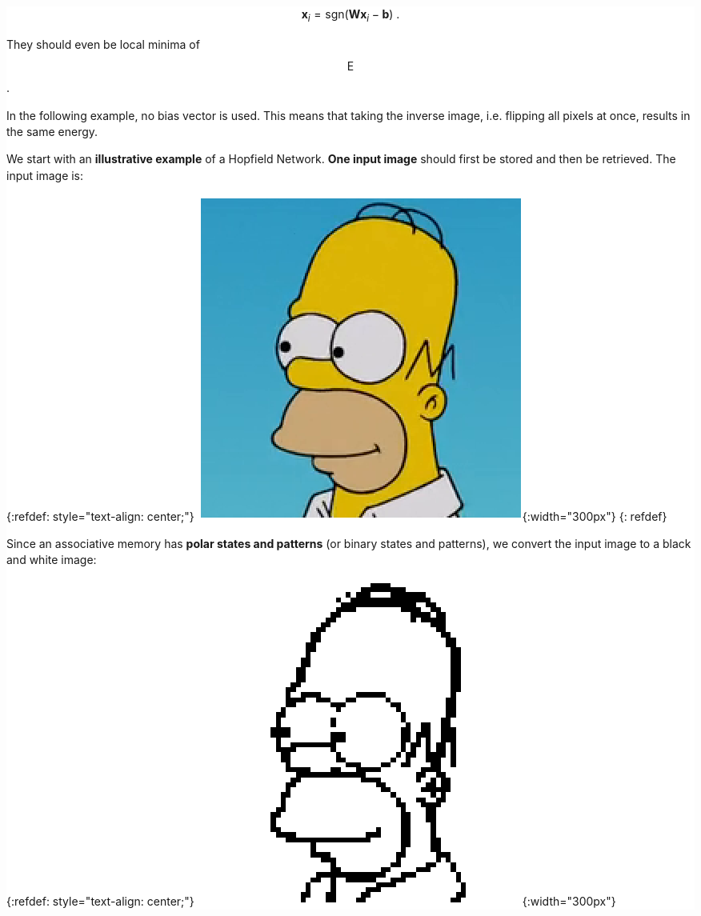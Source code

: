 $$
\begin{equation}
\boldsymbol{x}_i = \text{sgn}(\boldsymbol{W}\boldsymbol{x}_i - \boldsymbol{b}) \ . \tag{4}
\end{equation}
$$

They should even be local minima of $$\text{E}$$.

In the following example, no bias vector is used. This means that taking the inverse image, i.e. flipping all pixels at once, results in the same energy.

We start with an **illustrative example** of a Hopfield Network. **One input image** should first be stored and then be retrieved.
The input image is:

{:refdef: style="text-align: center;"}
![not found](assets/single_pat_img/homer_original.png){:width="300px"}
{: refdef}

Since an associative memory has **polar states and patterns** (or binary states and patterns), we convert the input image to a black and white image:

{:refdef: style="text-align: center;"}
![not found](assets/single_pat_img/homer_bw.png){:width="300px"}